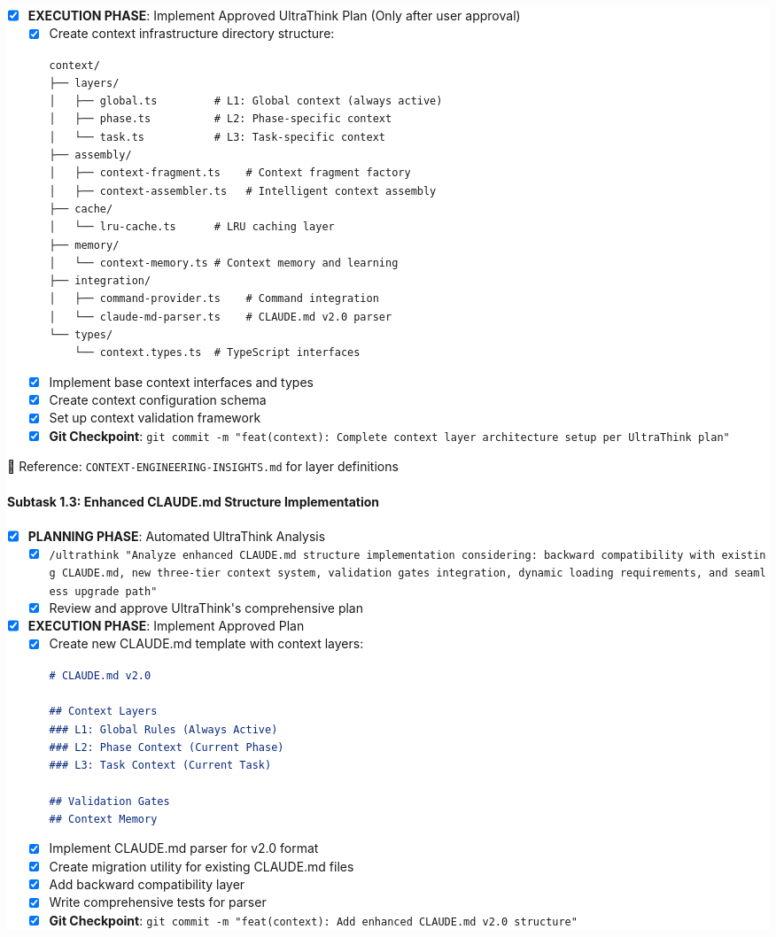 - [x] **EXECUTION PHASE**: Implement Approved UltraThink Plan (Only after user approval)
  - [x] Create context infrastructure directory structure:
    ```
    context/
    ├── layers/
    │   ├── global.ts         # L1: Global context (always active)
    │   ├── phase.ts          # L2: Phase-specific context
    │   └── task.ts           # L3: Task-specific context
    ├── assembly/
    │   ├── context-fragment.ts    # Context fragment factory
    │   ├── context-assembler.ts   # Intelligent context assembly
    ├── cache/
    │   └── lru-cache.ts      # LRU caching layer
    ├── memory/
    │   └── context-memory.ts # Context memory and learning
    ├── integration/
    │   ├── command-provider.ts    # Command integration
    │   └── claude-md-parser.ts    # CLAUDE.md v2.0 parser
    └── types/
        └── context.types.ts  # TypeScript interfaces
    ```
  - [x] Implement base context interfaces and types
  - [x] Create context configuration schema
  - [x] Set up context validation framework
  - [x] **Git Checkpoint**: `git commit -m "feat(context): Complete context layer architecture setup per UltraThink plan"`

📎 Reference: `CONTEXT-ENGINEERING-INSIGHTS.md` for layer definitions

#### Subtask 1.3: Enhanced CLAUDE.md Structure Implementation
- [x] **PLANNING PHASE**: Automated UltraThink Analysis
  - [x] `/ultrathink "Analyze enhanced CLAUDE.md structure implementation considering: backward compatibility with existing CLAUDE.md, new three-tier context system, validation gates integration, dynamic loading requirements, and seamless upgrade path"`
  - [x] Review and approve UltraThink's comprehensive plan
  
- [x] **EXECUTION PHASE**: Implement Approved Plan
  - [x] Create new CLAUDE.md template with context layers:
    ```markdown
    # CLAUDE.md v2.0
    
    ## Context Layers
    ### L1: Global Rules (Always Active)
    ### L2: Phase Context (Current Phase)
    ### L3: Task Context (Current Task)
    
    ## Validation Gates
    ## Context Memory
    ```
  - [x] Implement CLAUDE.md parser for v2.0 format
  - [x] Create migration utility for existing CLAUDE.md files
  - [x] Add backward compatibility layer
  - [x] Write comprehensive tests for parser
  - [x] **Git Checkpoint**: `git commit -m "feat(context): Add enhanced CLAUDE.md v2.0 structure"`
